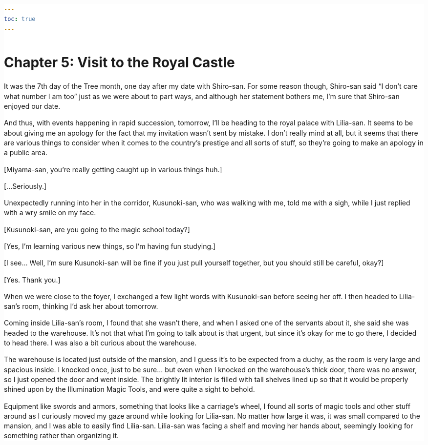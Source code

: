 ```yaml
---
toc: true
---
```


# Chapter 5: Visit to the Royal Castle

It was the 7th day of the Tree month, one day after my date with Shiro-san. For
some reason though, Shiro-san said “I don’t care what number I am too” just as
we were about to part ways, and although her statement bothers me, I’m sure that
Shiro-san enjoyed our date.

And thus, with events happening in rapid succession, tomorrow, I’ll be heading
to the royal palace with Lilia-san. It seems to be about giving me an apology
for the fact that my invitation wasn’t sent by mistake. I don’t really mind at
all, but it seems that there are various things to consider when it comes to the
country’s prestige and all sorts of stuff, so they’re going to make an apology
in a public area.

[Miyama-san, you’re really getting caught up in various things huh.]

[...Seriously.]

Unexpectedly running into her in the corridor, Kusunoki-san, who was walking
with me, told me with a sigh, while I just replied with a wry smile on my face.

[Kusunoki-san, are you going to the magic school today?]

[Yes, I’m learning various new things, so I’m having fun studying.]

[I see... Well, I’m sure Kusunoki-san will be fine if you just pull yourself
together, but you should still be careful, okay?]

[Yes. Thank you.]

When we were close to the foyer, I exchanged a few light words with Kusunoki-san
before seeing her off. I then headed to Lilia-san’s room, thinking I’d ask her
about tomorrow.

Coming inside Lilia-san’s room, I found that she wasn’t there, and when I asked
one of the servants about it, she said she was headed to the warehouse. It’s not
that what I’m going to talk about is that urgent, but since it’s okay for me to
go there, I decided to head there. I was also a bit curious about the warehouse.

The warehouse is located just outside of the mansion, and I guess it’s to be
expected from a duchy, as the room is very large and spacious inside. I knocked
once, just to be sure... but even when I knocked on the warehouse’s thick door,
there was no answer, so I just opened the door and went inside. The brightly lit
interior is filled with tall shelves lined up so that it would be properly
shined upon by the Illumination Magic Tools, and were quite a sight to behold.

Equipment like swords and armors, something that looks like a carriage’s wheel,
I found all sorts of magic tools and other stuff around as I curiously moved my
gaze around while looking for Lilia-san. No matter how large it was, it was
small compared to the mansion, and I was able to easily find Lilia-san.
Lilia-san was facing a shelf and moving her hands about, seemingly looking for
something rather than organizing it.
